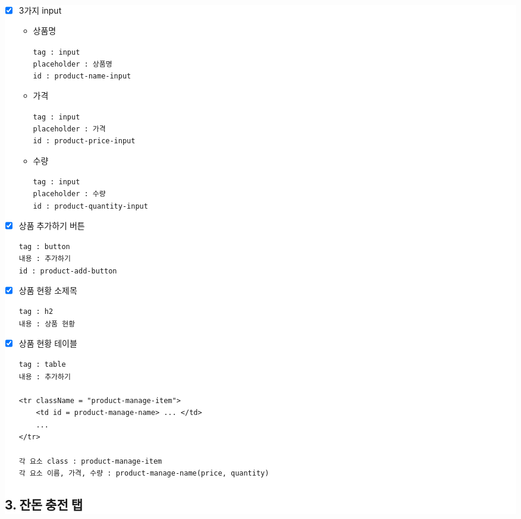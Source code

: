 - [x] 3가지 input
    - 상품명
        
        ```
        tag : input
        placeholder : 상품명
        id : product-name-input
        ```
        
    - 가격
        
        ```
        tag : input
        placeholder : 가격
        id : product-price-input
        ```
        
    - 수량
        
        ```
        tag : input
        placeholder : 수량
        id : product-quantity-input
        ```
        
- [x] 상품 추가하기 버튼
    
    ```
    tag : button
    내용 : 추가하기
    id : product-add-button
    ```
    
- [x] 상품 현황 소제목
    
    ```
    tag : h2
    내용 : 상품 현황
    ```
    
- [x] 상품 현황 테이블
    
    ```
    tag : table
    내용 : 추가하기
    
    <tr className = "product-manage-item">
        <td id = product-manage-name> ... </td>
        ...
    </tr>
    
    각 요소 class : product-manage-item
    각 요소 이름, 가격, 수량 : product-manage-name(price, quantity)
    ```
        

## 3. 잔돈 충전 탭
